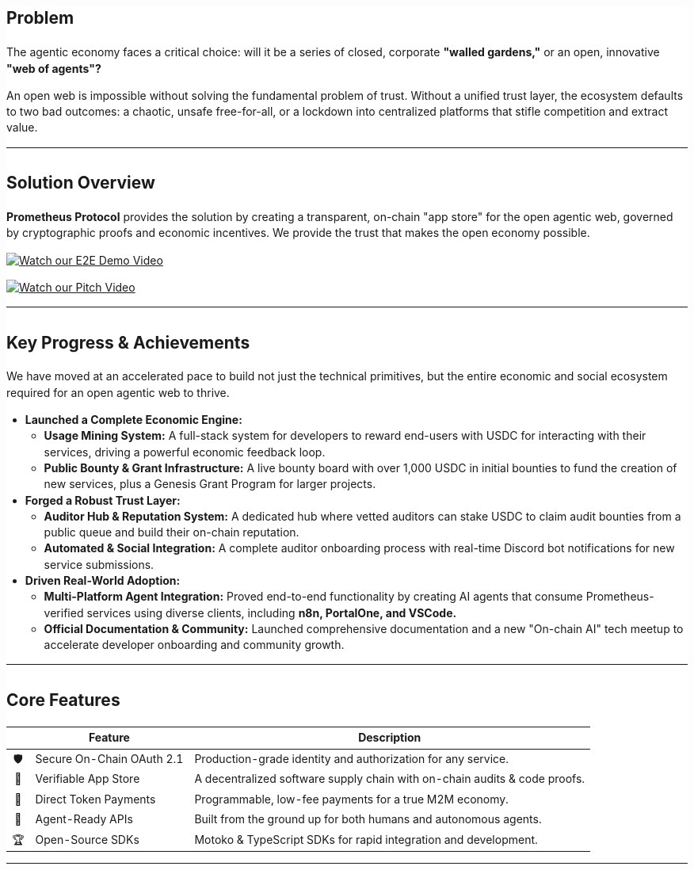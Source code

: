 ## Problem

The agentic economy faces a critical choice: will it be a series of closed, corporate **"walled gardens,"** or an open, innovative **"web of agents"?**

An open web is impossible without solving the fundamental problem of trust. Without a unified trust layer, the ecosystem defaults to two bad outcomes: a chaotic, unsafe free-for-all, or a lockdown into centralized platforms that stifle competition and extract value.

---

## Solution Overview

**Prometheus Protocol** provides the solution by creating a transparent, on-chain "app store" for the open agentic web, governed by cryptographic proofs and economic incentives. We provide the trust that makes the open economy possible.

[![Watch our E2E Demo Video](https://i.ytimg.com/vi/ZK6Zo2tWfSQ/hqdefault.jpg)](https://www.youtube.com/watch?v=ZK6Zo2tWfSQ)

[![Watch our Pitch Video](https://i.ytimg.com/vi/639_-z_Oq8E/hqdefault.jpg)](https://www.youtube.com/watch?v=639_-z_Oq8E)

---

## Key Progress & Achievements

We have moved at an accelerated pace to build not just the technical primitives, but the entire economic and social ecosystem required for an open agentic web to thrive.

- **Launched a Complete Economic Engine:**
  - **Usage Mining System:** A full-stack system for developers to reward end-users with USDC for interacting with their services, driving a powerful economic feedback loop.
  - **Public Bounty & Grant Infrastructure:** A live bounty board with over 1,000 USDC in initial bounties to fund the creation of new services, plus a Genesis Grant Program for larger projects.
- **Forged a Robust Trust Layer:**
  - **Auditor Hub & Reputation System:** A dedicated hub where vetted auditors can stake USDC to claim audit bounties from a public queue and build their on-chain reputation.
  - **Automated & Social Integration:** A complete auditor onboarding process with real-time Discord bot notifications for new service submissions.
- **Driven Real-World Adoption:**
  - **Multi-Platform Agent Integration:** Proved end-to-end functionality by creating AI agents that consume Prometheus-verified services using diverse clients, including **n8n, PortalOne, and VSCode.**
  - **Official Documentation & Community:** Launched comprehensive documentation and a new "On-chain AI" tech meetup to accelerate developer onboarding and community growth.

---

## Core Features

|     | Feature                   | Description                                                               |
| :-: | ------------------------- | ------------------------------------------------------------------------- |
| 🛡️  | Secure On-Chain OAuth 2.1 | Production-grade identity and authorization for any service.              |
| 🔎  | Verifiable App Store      | A decentralized software supply chain with on-chain audits & code proofs. |
| 💸  | Direct Token Payments     | Programmable, low-fee payments for a true M2M economy.                    |
| 🤖  | Agent-Ready APIs          | Built from the ground up for both humans and autonomous agents.           |
| 🏆  | Open-Source SDKs          | Motoko & TypeScript SDKs for rapid integration and development.           |

---